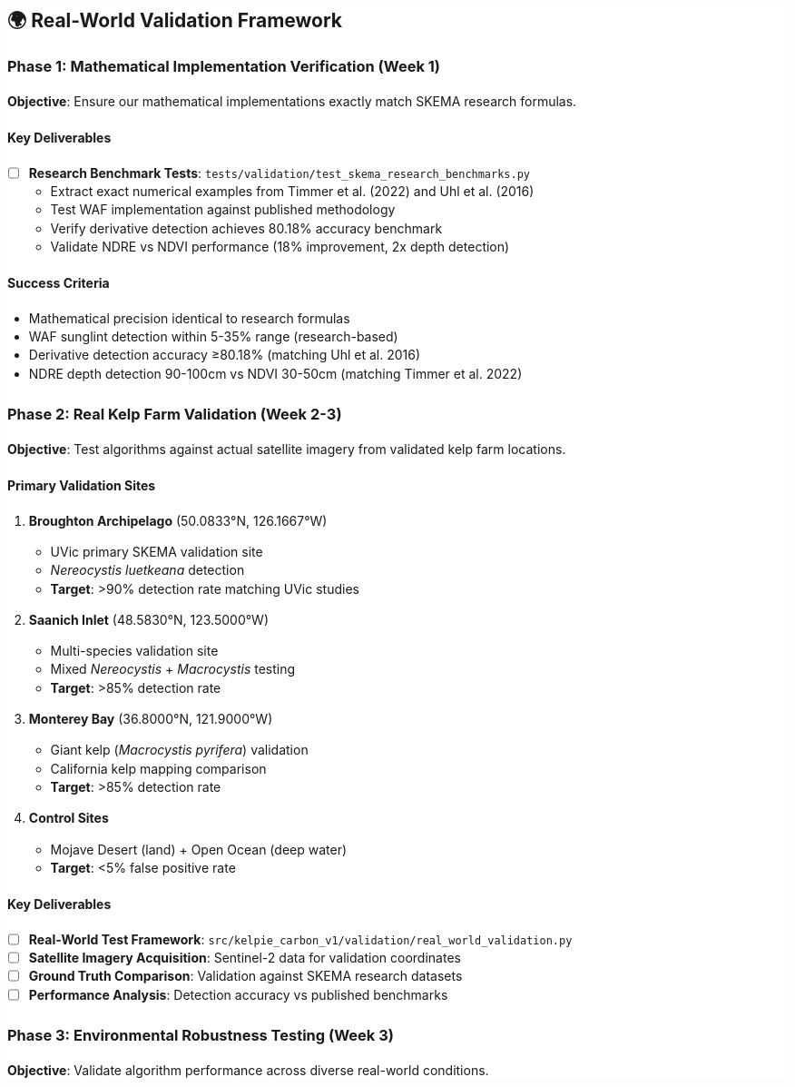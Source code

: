 ## 🌍 **Real-World Validation Framework**

### **Phase 1: Mathematical Implementation Verification (Week 1)**
**Objective**: Ensure our mathematical implementations exactly match SKEMA research formulas.

#### **Key Deliverables**
- [ ] **Research Benchmark Tests**: `tests/validation/test_skema_research_benchmarks.py`
  - Extract exact numerical examples from Timmer et al. (2022) and Uhl et al. (2016)
  - Test WAF implementation against published methodology
  - Verify derivative detection achieves 80.18% accuracy benchmark
  - Validate NDRE vs NDVI performance (18% improvement, 2x depth detection)

#### **Success Criteria**
- Mathematical precision identical to research formulas
- WAF sunglint detection within 5-35% range (research-based)
- Derivative detection accuracy ≥80.18% (matching Uhl et al. 2016)
- NDRE depth detection 90-100cm vs NDVI 30-50cm (matching Timmer et al. 2022)

### **Phase 2: Real Kelp Farm Validation (Week 2-3)**
**Objective**: Test algorithms against actual satellite imagery from validated kelp farm locations.

#### **Primary Validation Sites**
1. **Broughton Archipelago** (50.0833°N, 126.1667°W)
   - UVic primary SKEMA validation site
   - *Nereocystis luetkeana* detection
   - **Target**: >90% detection rate matching UVic studies

2. **Saanich Inlet** (48.5830°N, 123.5000°W)
   - Multi-species validation site
   - Mixed *Nereocystis* + *Macrocystis* testing
   - **Target**: >85% detection rate

3. **Monterey Bay** (36.8000°N, 121.9000°W)
   - Giant kelp (*Macrocystis pyrifera*) validation
   - California kelp mapping comparison
   - **Target**: >85% detection rate

4. **Control Sites**
   - Mojave Desert (land) + Open Ocean (deep water)
   - **Target**: <5% false positive rate

#### **Key Deliverables**
- [ ] **Real-World Test Framework**: `src/kelpie_carbon_v1/validation/real_world_validation.py`
- [ ] **Satellite Imagery Acquisition**: Sentinel-2 data for validation coordinates
- [ ] **Ground Truth Comparison**: Validation against SKEMA research datasets
- [ ] **Performance Analysis**: Detection accuracy vs published benchmarks

### **Phase 3: Environmental Robustness Testing (Week 3)**
**Objective**: Validate algorithm performance across diverse real-world conditions.
